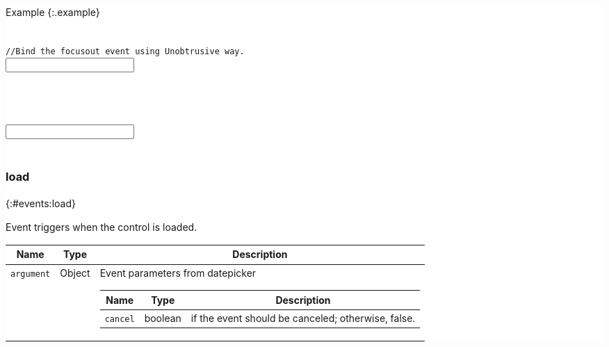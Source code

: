 


Example
{:.example}

<pre class="prettyprint">
<code> 
//Bind the focusout event using Unobtrusive way.
<input id="datepicker" data-role="ejmdatepicker" data-ej-focusout="focusout" />
<script>
function focusout(){}
</script></code>
</pre>
<pre class="prettyprint">
<code> 
<input id="datepicker" data-role="none"/>
<script>
//focusOut event for DatePicker
$("#datepicker").ejmDatePicker({
   focusOut: function (args) {* //handle the event 
}
}); 
</script>                 </code>
</pre>






### load
{:#events:load}








Event triggers when the control is loaded.

<table class="params">
<thead>
<tr>
<th>Name</th>
<th>Type</th>
<th class="last">Description</th>
</tr>
</thead>
<tbody>
<tr>
<td class="name"><code>argument</code></td>
<td class="type"><span class="param-type">Object</span></td>
<td class="description last">Event parameters from datepicker
<table class="params">
<thead>
<tr>
<th>Name</th>
<th>Type</th>
<th class="last">Description</th>
</tr>
</thead>
<tbody>
<tr>
<td class="name"><code>cancel</code></td>
<td class="type"><span class="param-type">boolean</span></td>
<td class="description last">if the event should be canceled; otherwise, false.</td>
</tr>
<tr>